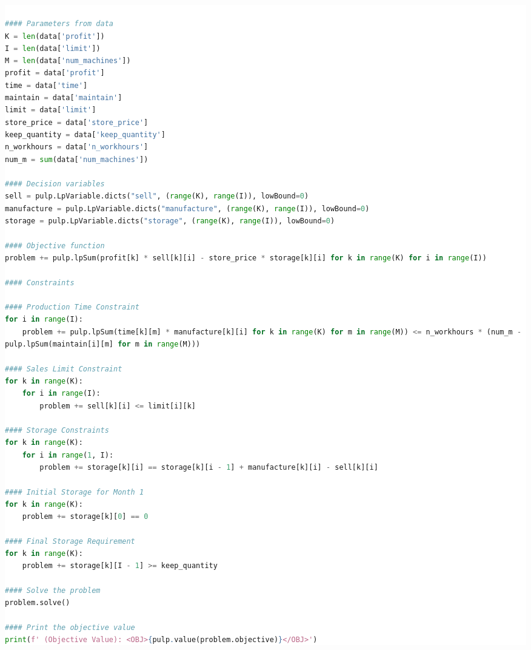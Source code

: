 ```python

#### Parameters from data
K = len(data['profit'])
I = len(data['limit'])
M = len(data['num_machines'])
profit = data['profit']
time = data['time']
maintain = data['maintain']
limit = data['limit']
store_price = data['store_price']
keep_quantity = data['keep_quantity']
n_workhours = data['n_workhours']
num_m = sum(data['num_machines'])

#### Decision variables
sell = pulp.LpVariable.dicts("sell", (range(K), range(I)), lowBound=0)
manufacture = pulp.LpVariable.dicts("manufacture", (range(K), range(I)), lowBound=0)
storage = pulp.LpVariable.dicts("storage", (range(K), range(I)), lowBound=0)

#### Objective function
problem += pulp.lpSum(profit[k] * sell[k][i] - store_price * storage[k][i] for k in range(K) for i in range(I))

#### Constraints

#### Production Time Constraint
for i in range(I):
    problem += pulp.lpSum(time[k][m] * manufacture[k][i] for k in range(K) for m in range(M)) <= n_workhours * (num_m - pulp.lpSum(maintain[i][m] for m in range(M)))

#### Sales Limit Constraint
for k in range(K):
    for i in range(I):
        problem += sell[k][i] <= limit[i][k]

#### Storage Constraints
for k in range(K):
    for i in range(1, I):
        problem += storage[k][i] == storage[k][i - 1] + manufacture[k][i] - sell[k][i]

#### Initial Storage for Month 1
for k in range(K):
    problem += storage[k][0] == 0

#### Final Storage Requirement
for k in range(K):
    problem += storage[k][I - 1] >= keep_quantity

#### Solve the problem
problem.solve()

#### Print the objective value
print(f' (Objective Value): <OBJ>{pulp.value(problem.objective)}</OBJ>')
```

